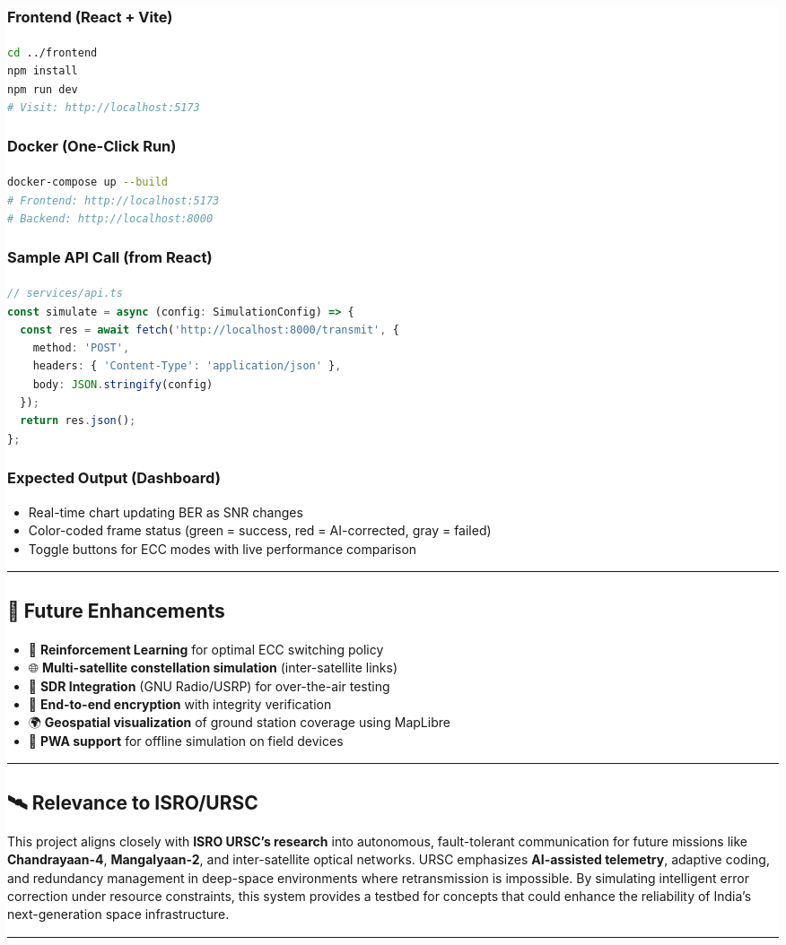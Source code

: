 ### Frontend (React + Vite)
```bash
cd ../frontend
npm install
npm run dev
# Visit: http://localhost:5173
```

### Docker (One-Click Run)
```bash
docker-compose up --build
# Frontend: http://localhost:5173
# Backend: http://localhost:8000
```

### Sample API Call (from React)
```ts
// services/api.ts
const simulate = async (config: SimulationConfig) => {
  const res = await fetch('http://localhost:8000/transmit', {
    method: 'POST',
    headers: { 'Content-Type': 'application/json' },
    body: JSON.stringify(config)
  });
  return res.json();
};
```

### Expected Output (Dashboard)
- Real-time chart updating BER as SNR changes
- Color-coded frame status (green = success, red = AI-corrected, gray = failed)
- Toggle buttons for ECC modes with live performance comparison

---

## 🔮 Future Enhancements

- 🤖 **Reinforcement Learning** for optimal ECC switching policy
- 🌐 **Multi-satellite constellation simulation** (inter-satellite links)
- 📡 **SDR Integration** (GNU Radio/USRP) for over-the-air testing
- 🔐 **End-to-end encryption** with integrity verification
- 🌍 **Geospatial visualization** of ground station coverage using MapLibre
- 📱 **PWA support** for offline simulation on field devices

---

## 🛰️ Relevance to ISRO/URSC

This project aligns closely with **ISRO URSC’s research** into autonomous, fault-tolerant communication for future missions like **Chandrayaan-4**, **Mangalyaan-2**, and inter-satellite optical networks. URSC emphasizes **AI-assisted telemetry**, adaptive coding, and redundancy management in deep-space environments where retransmission is impossible. By simulating intelligent error correction under resource constraints, this system provides a testbed for concepts that could enhance the reliability of India’s next-generation space infrastructure.

---